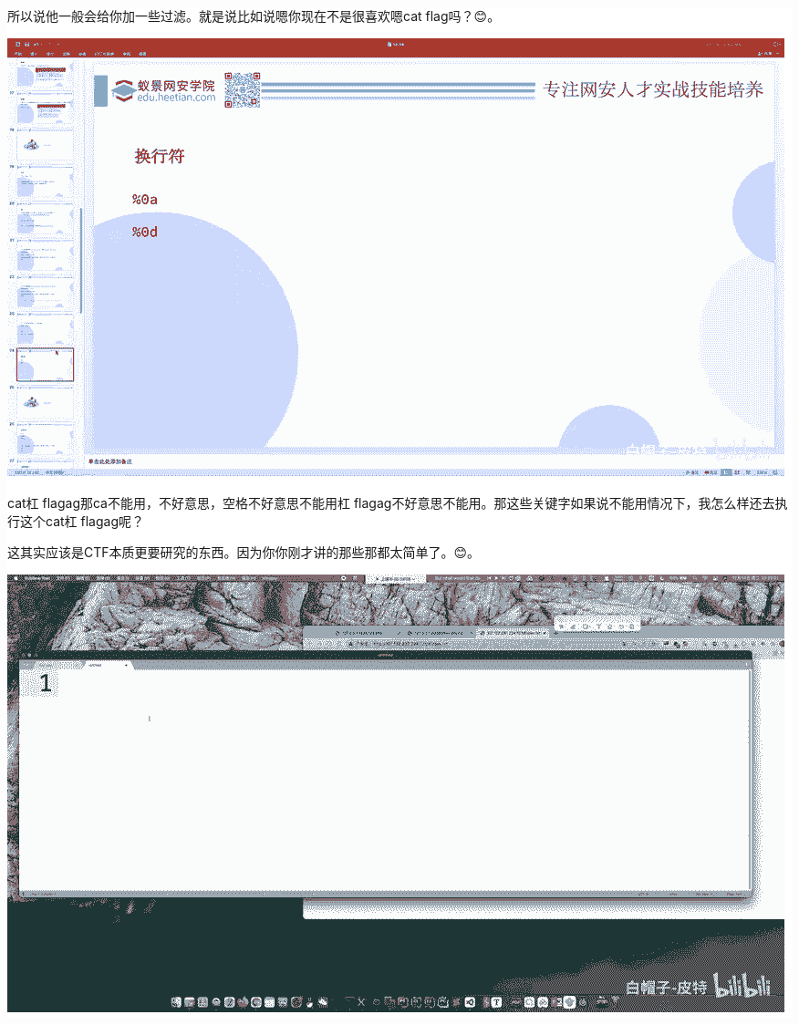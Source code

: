 所以说他一般会给你加一些过滤。就是说比如说嗯你现在不是很喜欢嗯cat flag吗？😊。

![](img/63d5e3a07ead316649f19c6cd9d414e7_5.png)

cat杠 flagag那ca不能用，不好意思，空格不好意思不能用杠 flagag不好意思不能用。那这些关键字如果说不能用情况下，我怎么样还去执行这个cat杠 flagag呢？

这其实应该是CTF本质更要研究的东西。因为你你刚才讲的那些那都太简单了。😊。

![](img/63d5e3a07ead316649f19c6cd9d414e7_7.png)
